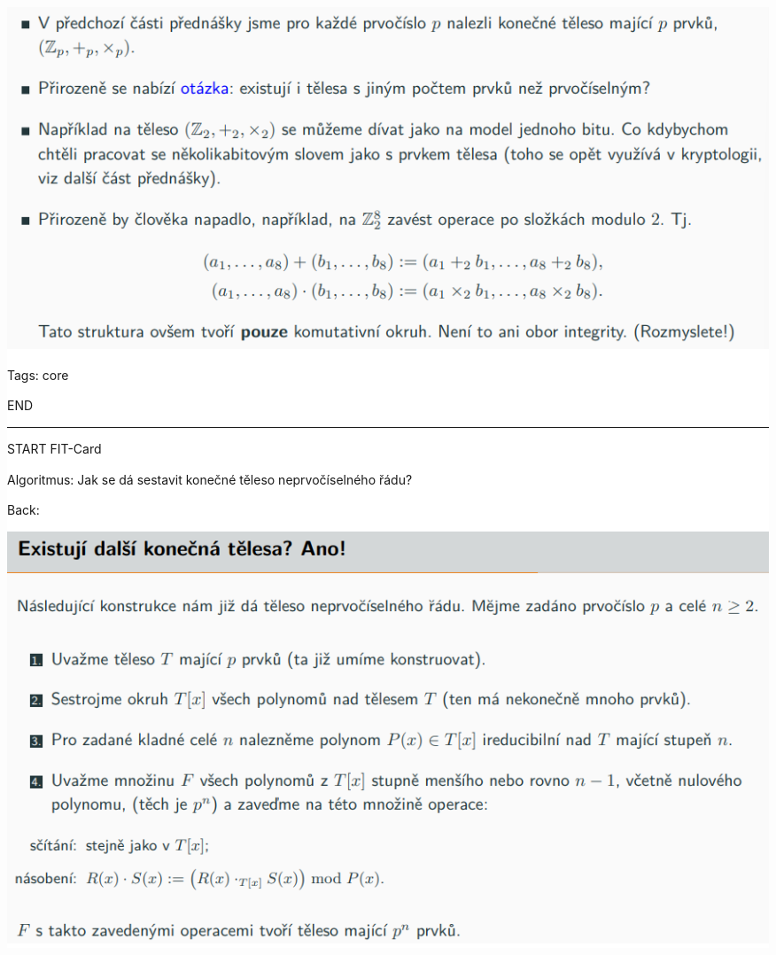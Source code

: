 
![](../../Assets/Pasted%20image%2020241221095323.png)


Tags: core

END

---


START
FIT-Card

Algoritmus: Jak se dá sestavit konečné těleso neprvočíselného řádu?

Back:

![](../../Assets/Pasted%20image%2020241221095458.png)

